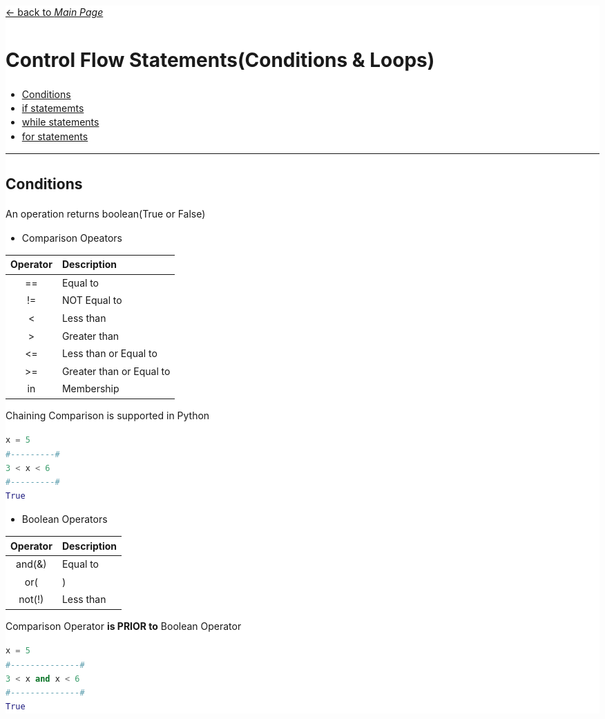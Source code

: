 [← back to *Main Page*](https://github.com/dawkiny/Python3/blob/master/README.md)


# Control Flow Statements(Conditions & Loops)

* [Conditions](#conditions)
* [if statememts](#if-statements)
* [while statements](#while-statements)
* [for statements](#for-statements)

---
## Conditions

An operation returns boolean(True or False)

* Comparison Opeators

| Operator | Description |
| :------: | :---------- |
| == | Equal to |
| != | NOT Equal to |
| <  | Less than |
| >  | Greater than |
| <= | Less than or Equal to |
| >= | Greater than or Equal to |
| in | Membership |

Chaining Comparison is supported in Python
```python
x = 5
#---------#
3 < x < 6
#---------#
True
```

* Boolean Operators

| Operator | Description |
| :------: | :---------- |
| and(&) | Equal to |
| or(|) | NOT Equal to |
| not(!)  | Less than |

Comparison Operator **is PRIOR to** Boolean Operator
```python
x = 5
#--------------#
3 < x and x < 6
#--------------#
True
```
